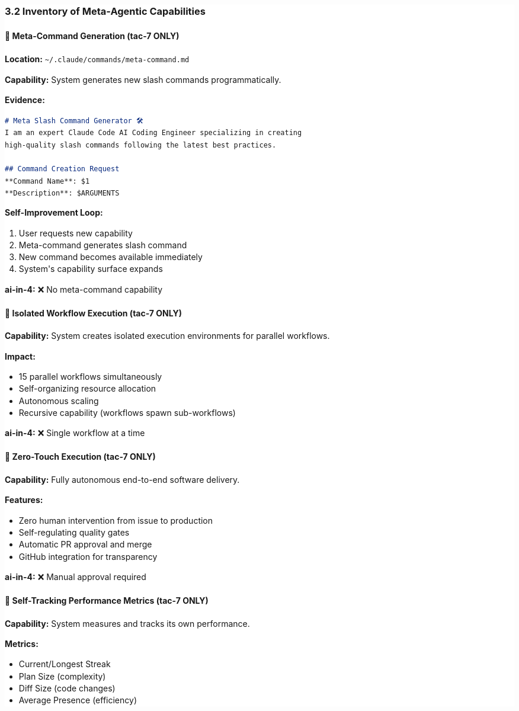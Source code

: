 ### 3.2 Inventory of Meta-Agentic Capabilities

#### 🌟 Meta-Command Generation (tac-7 ONLY)

**Location:** `~/.claude/commands/meta-command.md`

**Capability:** System generates new slash commands programmatically.

**Evidence:**
```markdown
# Meta Slash Command Generator 🛠️
I am an expert Claude Code AI Coding Engineer specializing in creating
high-quality slash commands following the latest best practices.

## Command Creation Request
**Command Name**: $1
**Description**: $ARGUMENTS
```

**Self-Improvement Loop:**
1. User requests new capability
2. Meta-command generates slash command
3. New command becomes available immediately
4. System's capability surface expands

**ai-in-4:** ❌ No meta-command capability

#### 🌟 Isolated Workflow Execution (tac-7 ONLY)

**Capability:** System creates isolated execution environments for parallel workflows.

**Impact:**
- 15 parallel workflows simultaneously
- Self-organizing resource allocation
- Autonomous scaling
- Recursive capability (workflows spawn sub-workflows)

**ai-in-4:** ❌ Single workflow at a time

#### 🌟 Zero-Touch Execution (tac-7 ONLY)

**Capability:** Fully autonomous end-to-end software delivery.

**Features:**
- Zero human intervention from issue to production
- Self-regulating quality gates
- Automatic PR approval and merge
- GitHub integration for transparency

**ai-in-4:** ❌ Manual approval required

#### 🌟 Self-Tracking Performance Metrics (tac-7 ONLY)

**Capability:** System measures and tracks its own performance.

**Metrics:**
- Current/Longest Streak
- Plan Size (complexity)
- Diff Size (code changes)
- Average Presence (efficiency)
